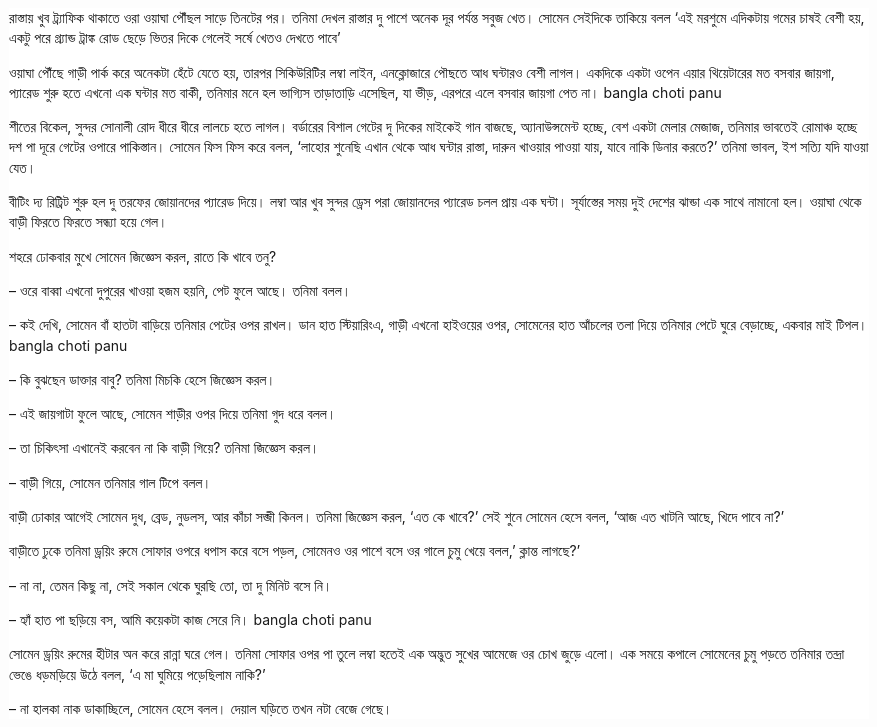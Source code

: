 
রাস্তায় খুব ট্র্যাফিক থাকাতে ওরা ওয়াঘা পৌঁছল সাড়ে তিনটের পর। তনিমা দেখল রাস্তার দু পাশে অনেক দূর পর্যন্ত সবুজ খেত। সোমেন সেইদিকে তাকিয়ে বলল ‘এই মরশুমে এদিকটায় গমের চাষই বেশী হয়, একটু পরে গ্র্যান্ড ট্রাঙ্ক রোড ছেড়ে ভিতর দিকে গেলেই সর্ষে খেতও দেখতে পাবে’


ওয়াঘা পৌঁছে গাড়ী পার্ক করে অনেকটা হেঁটে যেতে হয়, তারপর সিকিউরিটির লম্বা লাইন, এনক্লোজারে পৌছতে আধ ঘন্টারও বেশী লাগল। একদিকে একটা ওপেন এয়ার থিয়েটারের মত বসবার জায়গা, প্যারেড শুরু হতে এখনো এক ঘন্টার মত বাকী, তনিমার মনে হল ভাগ্যিস তাড়াতাড়ি এসেছিল, যা ভীড়, এরপরে এলে বসবার জায়গা পেত না। bangla choti panu


শীতের বিকেল, সুন্দর সোনালী রোদ ধীরে ধীরে লালচে হতে লাগল। বর্ডারের বিশাল গেটের দু দিকের মাইকেই গান বাজছে, অ্যানাউন্সমেন্ট হচ্ছে, বেশ একটা মেলার মেজাজ, তনিমার ভাবতেই রোমাঞ্চ হচ্ছে দশ পা দূরে গেটের ওপারে পাকিস্তান। সোমেন ফিস ফিস করে বলল, ‘লাহোর শুনেছি এখান থেকে আধ ঘন্টার রাস্তা, দারুন খাওয়ার পাওয়া যায়, যাবে নাকি ডিনার করতে?’ তনিমা ভাবল, ইশ সত্যি যদি যাওয়া যেত।


বীটিং দ্য রিট্রিট শুরু হল দু তরফের জোয়ানদের প্যারেড দিয়ে। লম্বা আর খুব সুন্দর ড্রেস পরা জোয়ানদের প্যারেড চলল প্রায় এক ঘন্টা। সূর্যাস্তের সময় দুই দেশের ঝান্ডা এক সাথে নামানো হল। ওয়াঘা থেকে বাড়ী ফিরতে ফিরতে সন্ধ্যা হয়ে গেল।


শহরে ঢোকবার মুখে সোমেন জিজ্ঞেস করল, রাতে কি খাবে তনু?


– ওরে বাব্বা এখনো দুপুরের খাওয়া হজম হয়নি, পেট ফুলে আছে। তনিমা বলল।


– কই দেখি, সোমেন বাঁ হাতটা বাড়িয়ে তনিমার পেটের ওপর রাখল। ডান হাত স্টিয়ারিংএ, গাড়ী এখনো হাইওয়ের ওপর, সোমেনের হাত আঁচলের তলা দিয়ে তনিমার পেটে ঘুরে বেড়াচ্ছে, একবার মাই টিপল। bangla choti panu


– কি বুঝছেন ডাক্তার বাবু? তনিমা মিচকি হেসে জিজ্ঞেস করল।


– এই জায়গাটা ফুলে আছে, সোমেন শাড়ীর ওপর দিয়ে তনিমা গুদ ধরে বলল।


– তা চিকিৎসা এখানেই করবেন না কি বাড়ী গিয়ে? তনিমা জিজ্ঞেস করল।


– বাড়ী গিয়ে, সোমেন তনিমার গাল টিপে বলল।


বাড়ী ঢোকার আগেই সোমেন দুধ, ব্রেড, নুডলস, আর কাঁচা সব্জী কিনল। তনিমা জিজ্ঞেস করল, ‘এত কে খাবে?’ সেই শুনে সোমেন হেসে বলল, ‘আজ এত খাটনি আছে, খিদে পাবে না?’


বাড়ীতে ঢুকে তনিমা ড্রয়িং রুমে সোফার ওপরে ধপাস করে বসে পড়ল, সোমেনও ওর পাশে বসে ওর গালে চুমু খেয়ে বলল,’ ক্লান্ত লাগছে?’


– না না, তেমন কিছু না, সেই সকাল থেকে ঘুরছি তো, তা দু মিনিট বসে নি।


– হ্যাঁ হাত পা ছড়িয়ে বস, আমি কয়েকটা কাজ সেরে নি। bangla choti panu


সোমেন ড্রয়িং রুমের হীটার অন করে রান্না ঘরে গেল। তনিমা সোফার ওপর পা তুলে লম্বা হতেই এক অদ্ভুত সুখের আমেজে ওর চোখ জুড়ে এলো। এক সময়ে কপালে সোমেনের চুমু পড়তে তনিমার তন্দ্রা ভেঙে ধড়মড়িয়ে উঠে বলল, ‘এ মা ঘুমিয়ে পড়েছিলাম নাকি?’


– না হালকা নাক ডাকাচ্ছিলে, সোমেন হেসে বলল। দেয়াল ঘড়িতে তখন নটা বেজে গেছে।
